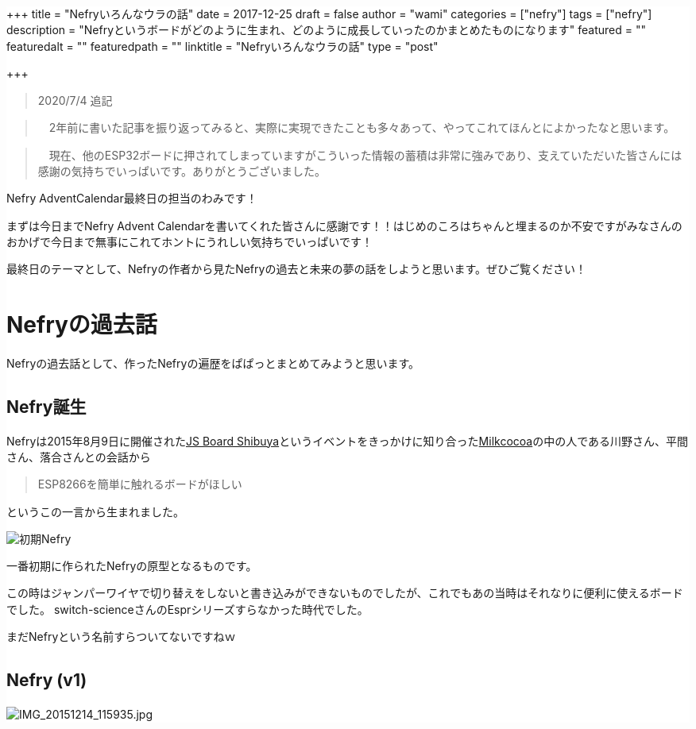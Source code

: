 +++
title = "Nefryいろんなウラの話"
date = 2017-12-25
draft = false
author = "wami"
categories = ["nefry"]
tags = ["nefry"]
description = "Nefryというボードがどのように生まれ、どのように成長していったのかまとめたものになります"
featured = ""
featuredalt = ""
featuredpath = ""
linktitle = "Nefryいろんなウラの話"
type = "post"

+++

>
> 2020/7/4 追記

>　2年前に書いた記事を振り返ってみると、実際に実現できたことも多々あって、やってこれてほんとによかったなと思います。

>　現在、他のESP32ボードに押されてしまっていますがこういった情報の蓄積は非常に強みであり、支えていただいた皆さんには感謝の気持ちでいっぱいです。ありがとうございました。

Nefry AdventCalendar最終日の担当のわみです！

まずは今日までNefry Advent Calendarを書いてくれた皆さんに感謝です！！はじめのころはちゃんと埋まるのか不安ですがみなさんのおかげで今日まで無事にこれてホントにうれしい気持ちでいっぱいです！

最終日のテーマとして、Nefryの作者から見たNefryの過去と未来の夢の話をしようと思います。ぜひご覧ください！

# Nefryの過去話

Nefryの過去話として、作ったNefryの遍歴をぱぱっとまとめてみようと思います。

## Nefry誕生

Nefryは2015年8月9日に開催された[JS Board Shibuya](https://jsbshibuya.connpass.com/event/18178/)というイベントをきっかけに知り合った[Milkcocoa](https://mlkcca.com/)の中の人である川野さん、平間さん、落合さんとの会話から

>ESP8266を簡単に触れるボードがほしい

というこの一言から生まれました。

![初期Nefry](https://qiita-image-store.s3.amazonaws.com/0/97208/cb34ac3c-11ab-db5c-0069-1ad2e3e17505.jpeg)

一番初期に作られたNefryの原型となるものです。

この時はジャンパーワイヤで切り替えをしないと書き込みができないものでしたが、これでもあの当時はそれなりに便利に使えるボードでした。
switch-scienceさんのEsprシリーズすらなかった時代でした。

まだNefryという名前すらついてないですねｗ

## Nefry (v1)

![IMG_20151214_115935.jpg](https://qiita-image-store.s3.amazonaws.com/0/97208/d4f7642e-a4db-261c-06dd-44bd94c882b1.jpeg)
